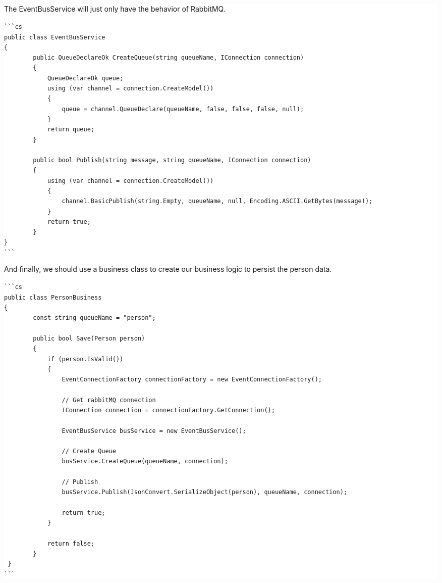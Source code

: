 The EventBusService will just only have the behavior of RabbitMQ.

    ```cs
    public class EventBusService
    {
            public QueueDeclareOk CreateQueue(string queueName, IConnection connection)
            {
                QueueDeclareOk queue;
                using (var channel = connection.CreateModel())
                {
                    queue = channel.QueueDeclare(queueName, false, false, false, null);
                }
                return queue;
            }

            public bool Publish(string message, string queueName, IConnection connection)
            {
                using (var channel = connection.CreateModel())
                {
                    channel.BasicPublish(string.Empty, queueName, null, Encoding.ASCII.GetBytes(message));
                }
                return true;
            }
    }
    ```

And finally, we should use a business class to create our business logic to persist the person data.

    ```cs
    public class PersonBusiness
    {
            const string queueName = "person";

            public bool Save(Person person)
            {
                if (person.IsValid())
                {
                    EventConnectionFactory connectionFactory = new EventConnectionFactory();

                    // Get rabbitMQ connection 
                    IConnection connection = connectionFactory.GetConnection();

                    EventBusService busService = new EventBusService();

                    // Create Queue
                    busService.CreateQueue(queueName, connection);

                    // Publish
                    busService.Publish(JsonConvert.SerializeObject(person), queueName, connection);

                    return true;
                }

                return false;
            }
     }
    ```

